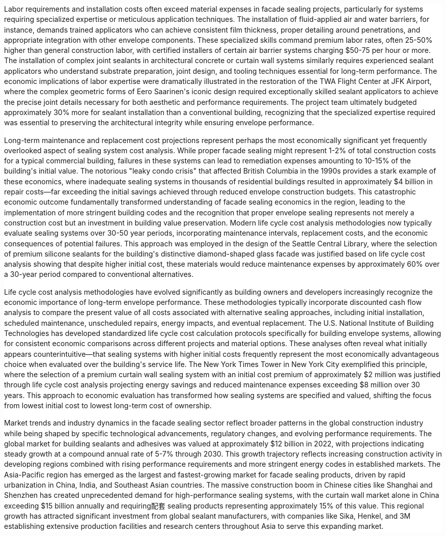 Labor requirements and installation costs often exceed material expenses in facade sealing projects, particularly for systems requiring specialized expertise or meticulous application techniques. The installation of fluid-applied air and water barriers, for instance, demands trained applicators who can achieve consistent film thickness, proper detailing around penetrations, and appropriate integration with other envelope components. These specialized skills command premium labor rates, often 25-50% higher than general construction labor, with certified installers of certain air barrier systems charging $50-75 per hour or more. The installation of complex joint sealants in architectural concrete or curtain wall systems similarly requires experienced sealant applicators who understand substrate preparation, joint design, and tooling techniques essential for long-term performance. The economic implications of labor expertise were dramatically illustrated in the restoration of the TWA Flight Center at JFK Airport, where the complex geometric forms of Eero Saarinen's iconic design required exceptionally skilled sealant applicators to achieve the precise joint details necessary for both aesthetic and performance requirements. The project team ultimately budgeted approximately 30% more for sealant installation than a conventional building, recognizing that the specialized expertise required was essential to preserving the architectural integrity while ensuring envelope performance.

Long-term maintenance and replacement cost projections represent perhaps the most economically significant yet frequently overlooked aspect of sealing system cost analysis. While proper facade sealing might represent 1-2% of total construction costs for a typical commercial building, failures in these systems can lead to remediation expenses amounting to 10-15% of the building's initial value. The notorious "leaky condo crisis" that affected British Columbia in the 1990s provides a stark example of these economics, where inadequate sealing systems in thousands of residential buildings resulted in approximately $4 billion in repair costs—far exceeding the initial savings achieved through reduced envelope construction budgets. This catastrophic economic outcome fundamentally transformed understanding of facade sealing economics in the region, leading to the implementation of more stringent building codes and the recognition that proper envelope sealing represents not merely a construction cost but an investment in building value preservation. Modern life cycle cost analysis methodologies now typically evaluate sealing systems over 30-50 year periods, incorporating maintenance intervals, replacement costs, and the economic consequences of potential failures. This approach was employed in the design of the Seattle Central Library, where the selection of premium silicone sealants for the building's distinctive diamond-shaped glass facade was justified based on life cycle cost analysis showing that despite higher initial cost, these materials would reduce maintenance expenses by approximately 60% over a 30-year period compared to conventional alternatives.

Life cycle cost analysis methodologies have evolved significantly as building owners and developers increasingly recognize the economic importance of long-term envelope performance. These methodologies typically incorporate discounted cash flow analysis to compare the present value of all costs associated with alternative sealing approaches, including initial installation, scheduled maintenance, unscheduled repairs, energy impacts, and eventual replacement. The U.S. National Institute of Building Technologies has developed standardized life cycle cost calculation protocols specifically for building envelope systems, allowing for consistent economic comparisons across different projects and material options. These analyses often reveal what initially appears counterintuitive—that sealing systems with higher initial costs frequently represent the most economically advantageous choice when evaluated over the building's service life. The New York Times Tower in New York City exemplified this principle, where the selection of a premium curtain wall sealing system with an initial cost premium of approximately $2 million was justified through life cycle cost analysis projecting energy savings and reduced maintenance expenses exceeding $8 million over 30 years. This approach to economic evaluation has transformed how sealing systems are specified and valued, shifting the focus from lowest initial cost to lowest long-term cost of ownership.

Market trends and industry dynamics in the facade sealing sector reflect broader patterns in the global construction industry while being shaped by specific technological advancements, regulatory changes, and evolving performance requirements. The global market for building sealants and adhesives was valued at approximately $12 billion in 2022, with projections indicating steady growth at a compound annual rate of 5-7% through 2030. This growth trajectory reflects increasing construction activity in developing regions combined with rising performance requirements and more stringent energy codes in established markets. The Asia-Pacific region has emerged as the largest and fastest-growing market for facade sealing products, driven by rapid urbanization in China, India, and Southeast Asian countries. The massive construction boom in Chinese cities like Shanghai and Shenzhen has created unprecedented demand for high-performance sealing systems, with the curtain wall market alone in China exceeding $15 billion annually and requiring配套 sealing products representing approximately 15% of this value. This regional growth has attracted significant investment from global sealant manufacturers, with companies like Sika, Henkel, and 3M establishing extensive production facilities and research centers throughout Asia to serve this expanding market.
